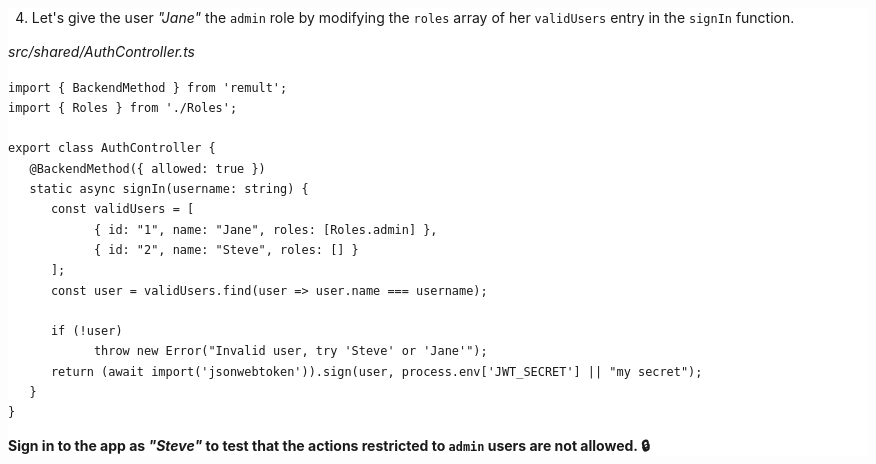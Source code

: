 4. Let's give the user *"Jane"* the `admin` role by modifying the `roles` array of her `validUsers` entry in the `signIn` function.

*src/shared/AuthController.ts*
```ts{2,8}
import { BackendMethod } from 'remult';
import { Roles } from './Roles';

export class AuthController {
   @BackendMethod({ allowed: true })
   static async signIn(username: string) {
      const validUsers = [
            { id: "1", name: "Jane", roles: [Roles.admin] },
            { id: "2", name: "Steve", roles: [] }
      ];
      const user = validUsers.find(user => user.name === username);

      if (!user)
            throw new Error("Invalid user, try 'Steve' or 'Jane'");
      return (await import('jsonwebtoken')).sign(user, process.env['JWT_SECRET'] || "my secret");
   }
}
```

**Sign in to the app as *"Steve"* to test that the actions restricted to `admin` users are not allowed. :lock:**
